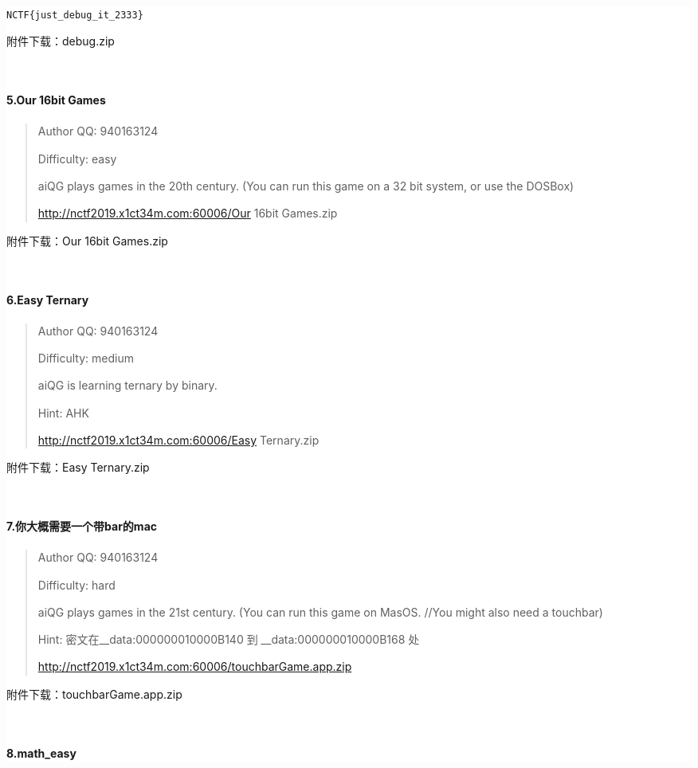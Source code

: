 ```
NCTF{just_debug_it_2333}
```
附件下载：debug.zip

<br/>

#### 5.Our 16bit Games

> Author QQ: 940163124
>
> Difficulty: easy
>
> aiQG plays games in the 20th century. (You can run this game on a 32 bit system, or use the DOSBox)
>
> http://nctf2019.x1ct34m.com:60006/Our 16bit Games.zip

附件下载：Our 16bit Games.zip

<br/>

#### 6.Easy Ternary

> Author QQ: 940163124
>
> Difficulty: medium
>
> aiQG is learning ternary by binary.
>
> Hint: AHK
>
> http://nctf2019.x1ct34m.com:60006/Easy Ternary.zip

附件下载：Easy Ternary.zip

<br/>

#### 7.你大概需要一个带bar的mac

> Author QQ: 940163124
>
> Difficulty: hard
>
> aiQG plays games in the 21st century. (You can run this game on MasOS. //You might also need a touchbar)
>
> Hint: 密文在__data:000000010000B140 到 __data:000000010000B168 处
>
> http://nctf2019.x1ct34m.com:60006/touchbarGame.app.zip

附件下载：touchbarGame.app.zip

<br/>

#### 8.math_easy
